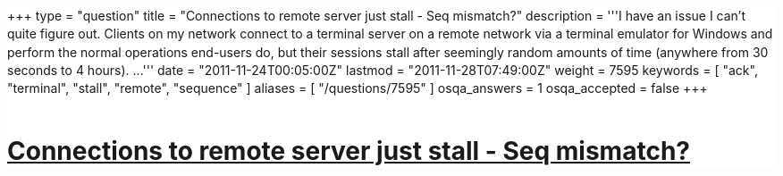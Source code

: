 +++
type = "question"
title = "Connections to remote server just stall - Seq mismatch?"
description = '''I have an issue I can’t quite figure out. Clients on my network connect to a terminal server on a remote network via a terminal emulator for Windows and perform the normal operations end-users do, but their sessions stall after seemingly random amounts of time (anywhere from 30 seconds to 4 hours). ...'''
date = "2011-11-24T00:05:00Z"
lastmod = "2011-11-28T07:49:00Z"
weight = 7595
keywords = [ "ack", "terminal", "stall", "remote", "sequence" ]
aliases = [ "/questions/7595" ]
osqa_answers = 1
osqa_accepted = false
+++

<div class="headNormal">

# [Connections to remote server just stall - Seq mismatch?](/questions/7595/connections-to-remote-server-just-stall-seq-mismatch)

</div>

<div id="main-body">

<div id="askform">
